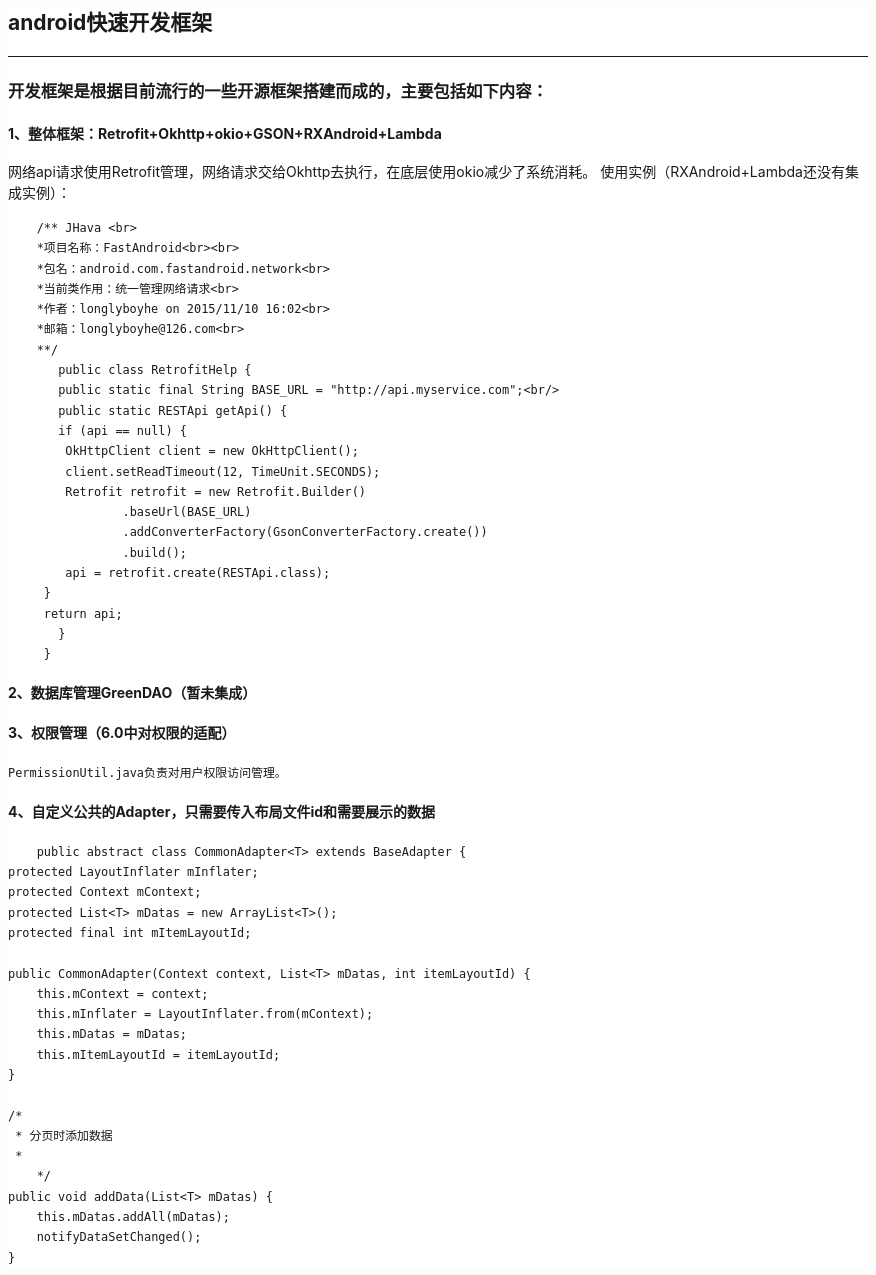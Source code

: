 ## android快速开发框架
********************************************************************************************************************
### 开发框架是根据目前流行的一些开源框架搭建而成的，主要包括如下内容：
#### 1、整体框架：Retrofit+Okhttp+okio+GSON+RXAndroid+Lambda
  网络api请求使用Retrofit管理，网络请求交给Okhttp去执行，在底层使用okio减少了系统消耗。
  使用实例（RXAndroid+Lambda还没有集成实例）：
  
        /** JHava <br>
        *项目名称：FastAndroid<br><br>
        *包名：android.com.fastandroid.network<br>
        *当前类作用：统一管理网络请求<br>
        *作者：longlyboyhe on 2015/11/10 16:02<br>
        *邮箱：longlyboyhe@126.com<br>
        **/
           public class RetrofitHelp {
           public static final String BASE_URL = "http://api.myservice.com";<br/>
           public static RESTApi getApi() {
           if (api == null) {
            OkHttpClient client = new OkHttpClient();
            client.setReadTimeout(12, TimeUnit.SECONDS);
            Retrofit retrofit = new Retrofit.Builder()
                    .baseUrl(BASE_URL)
                    .addConverterFactory(GsonConverterFactory.create())
                    .build();
            api = retrofit.create(RESTApi.class);
         }
         return api;
           }
         }
	 
#### 2、数据库管理GreenDAO（暂未集成）
#### 3、权限管理（6.0中对权限的适配）
    PermissionUtil.java负责对用户权限访问管理。
#### 4、自定义公共的Adapter，只需要传入布局文件id和需要展示的数据
        public abstract class CommonAdapter<T> extends BaseAdapter {
	protected LayoutInflater mInflater;
	protected Context mContext;
	protected List<T> mDatas = new ArrayList<T>();
	protected final int mItemLayoutId;

	public CommonAdapter(Context context, List<T> mDatas, int itemLayoutId) {
		this.mContext = context;
		this.mInflater = LayoutInflater.from(mContext);
		this.mDatas = mDatas;
		this.mItemLayoutId = itemLayoutId;
	}

	/*
	 * 分页时添加数据
	 * 
        */	
	public void addData(List<T> mDatas) {
		this.mDatas.addAll(mDatas);
		notifyDataSetChanged();
	}
	